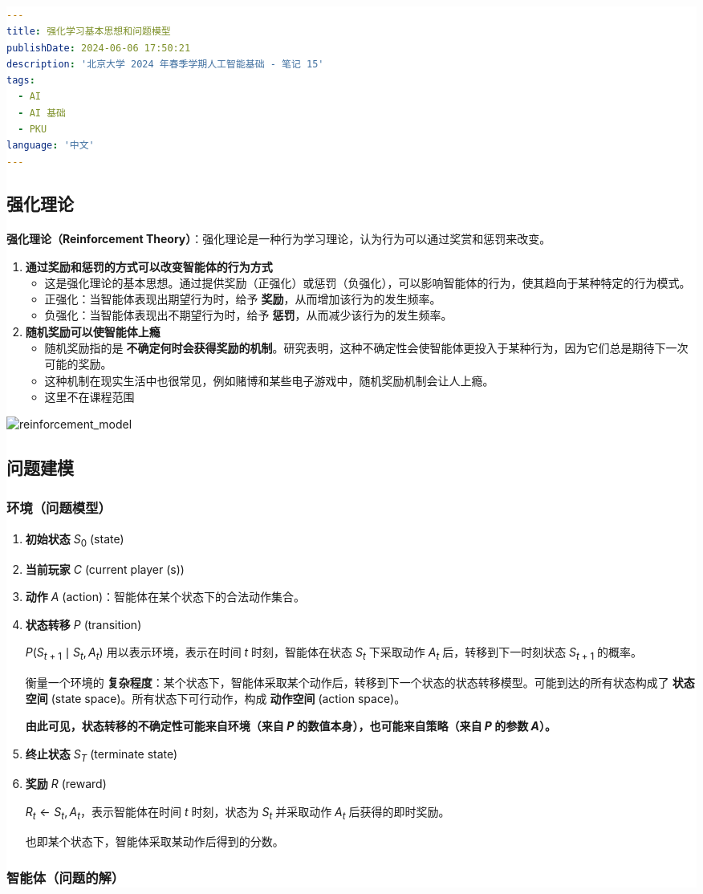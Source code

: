 ```yaml
---
title: 强化学习基本思想和问题模型
publishDate: 2024-06-06 17:50:21
description: '北京大学 2024 年春季学期人工智能基础 - 笔记 15'
tags:
  - AI
  - AI 基础
  - PKU
language: '中文'
---
```


## 强化理论

**强化理论（Reinforcement Theory）**：强化理论是一种行为学习理论，认为行为可以通过奖赏和惩罚来改变。

1. **通过奖励和惩罚的方式可以改变智能体的行为方式**
   - 这是强化理论的基本思想。通过提供奖励（正强化）或惩罚（负强化），可以影响智能体的行为，使其趋向于某种特定的行为模式。
   - 正强化：当智能体表现出期望行为时，给予 **奖励**，从而增加该行为的发生频率。
   - 负强化：当智能体表现出不期望行为时，给予 **惩罚**，从而减少该行为的发生频率。
2. **随机奖励可以使智能体上瘾**
   - 随机奖励指的是 **不确定何时会获得奖励的机制**。研究表明，这种不确定性会使智能体更投入于某种行为，因为它们总是期待下一次可能的奖励。
   - 这种机制在现实生活中也很常见，例如赌博和某些电子游戏中，随机奖励机制会让人上瘾。
   - 这里不在课程范围

![reinforcement_model](https://cdn.arthals.ink/bed/2024/06/reinforcement_model-c63a9c047dc319340f8d3ddf4de48400.png)

## 问题建模

### 环境（问题模型）

1. **初始状态** $S_0$ (state)

2. **当前玩家** $C$ (current player (s))

3. **动作** $A$ (action)：智能体在某个状态下的合法动作集合。

4. **状态转移** $P$ (transition)

   $P(S_{t+1} \mid S_t, A_t)$ 用以表示环境，表示在时间 $t$ 时刻，智能体在状态 $S_t$ 下采取动作 $A_t$ 后，转移到下一时刻状态 $S_{t+1}$ 的概率。

   衡量一个环境的 **复杂程度**：某个状态下，智能体采取某个动作后，转移到下一个状态的状态转移模型。可能到达的所有状态构成了 **状态空间** (state space)。所有状态下可行动作，构成 **动作空间** (action space)。

   **由此可见，状态转移的不确定性可能来自环境（来自 $P$ 的数值本身），也可能来自策略（来自 $P$ 的参数 $A$）。**

5. **终止状态** $S_T$ (terminate state)

6. **奖励** $R$ (reward)

   $R_t \leftarrow S_t, A_t$，表示智能体在时间 $t$ 时刻，状态为 $S_t$ 并采取动作 $A_t$ 后获得的即时奖励。

   也即某个状态下，智能体采取某动作后得到的分数。

### 智能体（问题的解）
